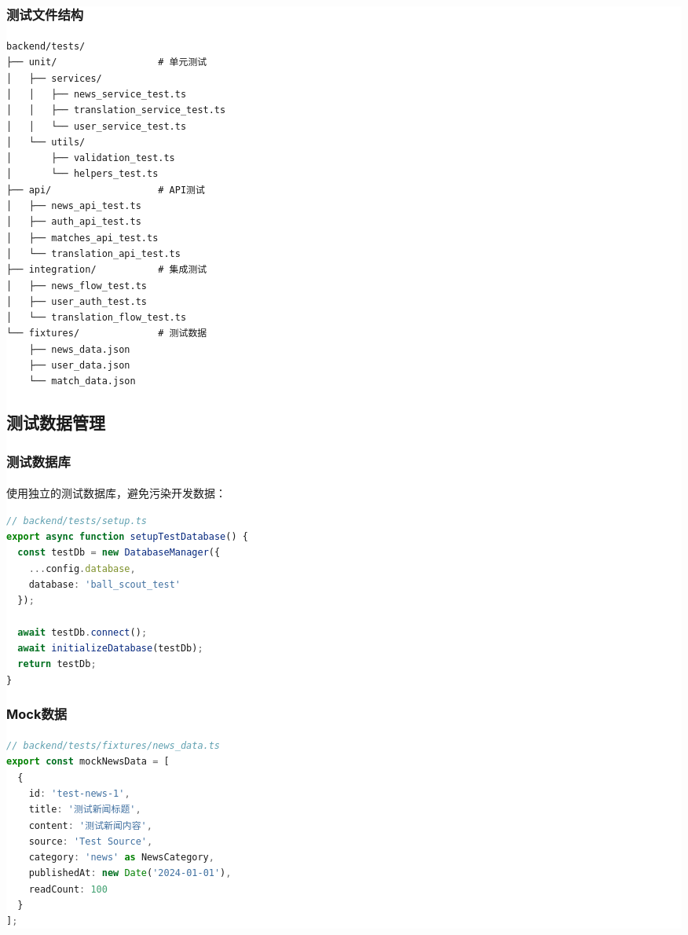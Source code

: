 ### 测试文件结构

```
backend/tests/
├── unit/                  # 单元测试
│   ├── services/
│   │   ├── news_service_test.ts
│   │   ├── translation_service_test.ts
│   │   └── user_service_test.ts
│   └── utils/
│       ├── validation_test.ts
│       └── helpers_test.ts
├── api/                   # API测试
│   ├── news_api_test.ts
│   ├── auth_api_test.ts
│   ├── matches_api_test.ts
│   └── translation_api_test.ts
├── integration/           # 集成测试
│   ├── news_flow_test.ts
│   ├── user_auth_test.ts
│   └── translation_flow_test.ts
└── fixtures/              # 测试数据
    ├── news_data.json
    ├── user_data.json
    └── match_data.json
```

## 测试数据管理

### 测试数据库

使用独立的测试数据库，避免污染开发数据：

```typescript
// backend/tests/setup.ts
export async function setupTestDatabase() {
  const testDb = new DatabaseManager({
    ...config.database,
    database: 'ball_scout_test'
  });
  
  await testDb.connect();
  await initializeDatabase(testDb);
  return testDb;
}
```

### Mock数据

```typescript
// backend/tests/fixtures/news_data.ts
export const mockNewsData = [
  {
    id: 'test-news-1',
    title: '测试新闻标题',
    content: '测试新闻内容',
    source: 'Test Source',
    category: 'news' as NewsCategory,
    publishedAt: new Date('2024-01-01'),
    readCount: 100
  }
];
```
